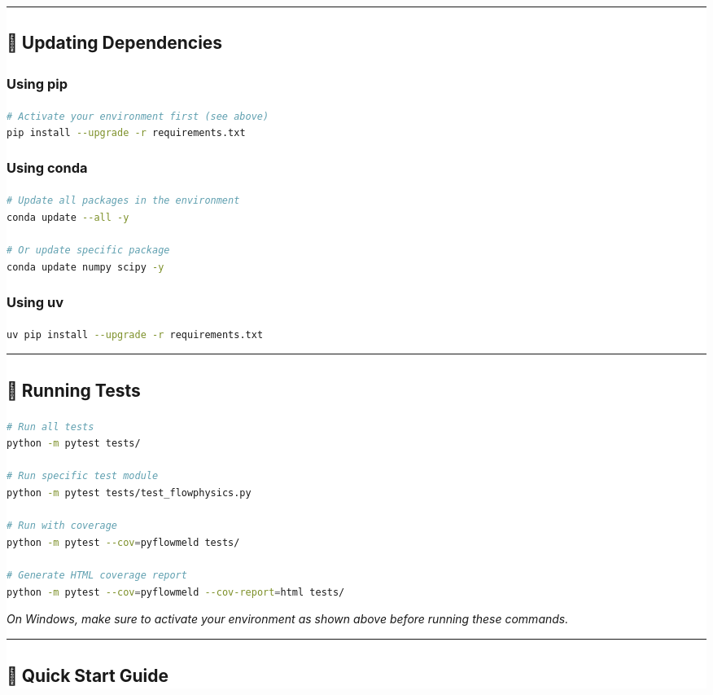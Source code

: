 ```
```

---

## 🔄 Updating Dependencies

### Using pip

```bash
# Activate your environment first (see above)
pip install --upgrade -r requirements.txt
```

### Using conda

```bash
# Update all packages in the environment
conda update --all -y

# Or update specific package
conda update numpy scipy -y
```

### Using uv

```bash
uv pip install --upgrade -r requirements.txt
```

---

## 🧪 Running Tests

```bash
# Run all tests
python -m pytest tests/

# Run specific test module
python -m pytest tests/test_flowphysics.py

# Run with coverage
python -m pytest --cov=pyflowmeld tests/

# Generate HTML coverage report
python -m pytest --cov=pyflowmeld --cov-report=html tests/
```
*On Windows, make sure to activate your environment as shown above before running these commands.*

---

## 🚀 Quick Start Guide
